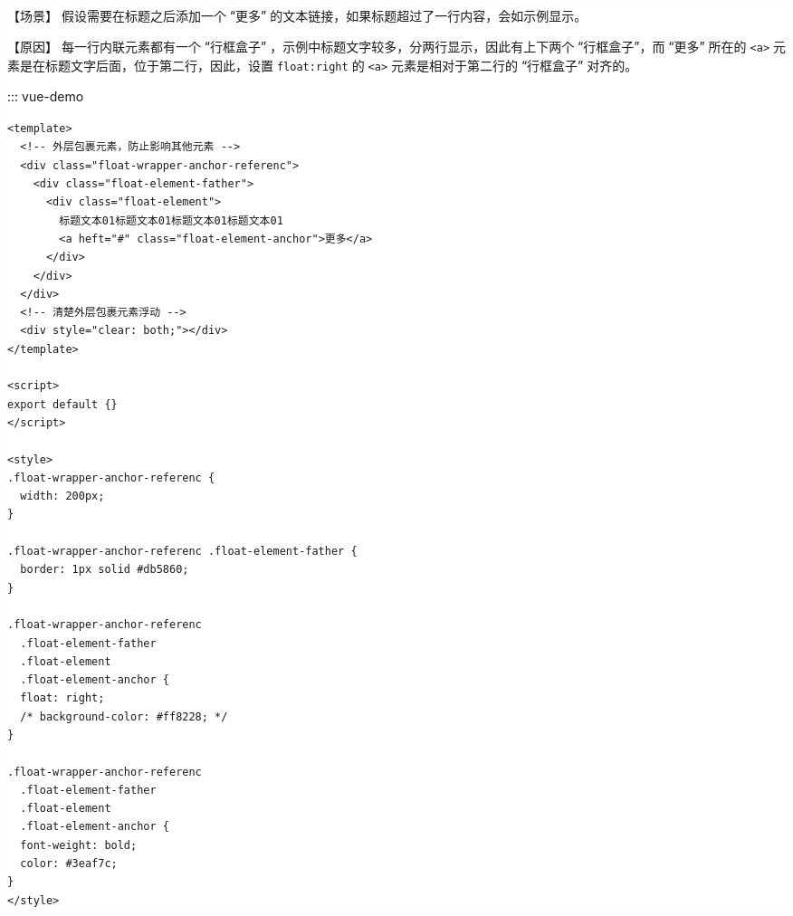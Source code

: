 【场景】 假设需要在标题之后添加一个 “更多” 的文本链接，如果标题超过了一行内容，会如示例显示。

【原因】 每一行内联元素都有一个 “行框盒子” ，示例中标题文字较多，分两行显示，因此有上下两个 “行框盒子”，而 “更多” 所在的 `<a>` 元素是在标题文字后面，位于第二行，因此，设置 `float:right` 的 `<a>` 元素是相对于第二行的 “行框盒子” 对齐的。

::: vue-demo

```vue
<template>
  <!-- 外层包裹元素，防止影响其他元素 -->
  <div class="float-wrapper-anchor-referenc">
    <div class="float-element-father">
      <div class="float-element">
        标题文本01标题文本01标题文本01标题文本01
        <a heft="#" class="float-element-anchor">更多</a>
      </div>
    </div>
  </div>
  <!-- 清楚外层包裹元素浮动 -->
  <div style="clear: both;"></div>
</template>

<script>
export default {}
</script>

<style>
.float-wrapper-anchor-referenc {
  width: 200px;
}

.float-wrapper-anchor-referenc .float-element-father {
  border: 1px solid #db5860;
}

.float-wrapper-anchor-referenc
  .float-element-father
  .float-element
  .float-element-anchor {
  float: right;
  /* background-color: #ff8228; */
}

.float-wrapper-anchor-referenc
  .float-element-father
  .float-element
  .float-element-anchor {
  font-weight: bold;
  color: #3eaf7c;
}
</style>
```
